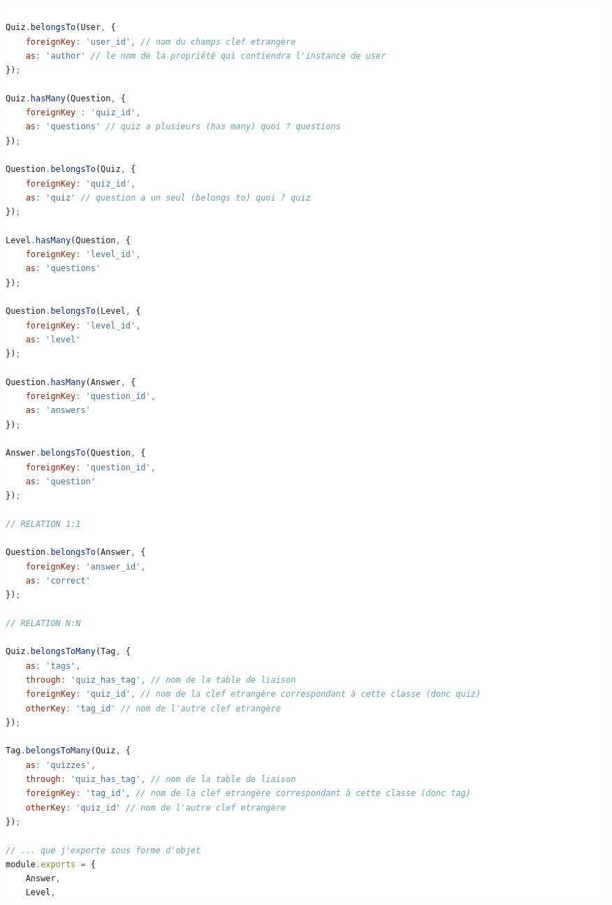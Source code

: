 ```javascript

Quiz.belongsTo(User, {
    foreignKey: 'user_id', // nom du champs clef etrangère
    as: 'author' // le nom de la propriété qui contiendra l'instance de user
});

Quiz.hasMany(Question, {
    foreignKey : 'quiz_id',
    as: 'questions' // quiz a plusieurs (has many) quoi ? questions
});

Question.belongsTo(Quiz, {
    foreignKey: 'quiz_id',
    as: 'quiz' // question a un seul (belongs to) quoi ? quiz
});

Level.hasMany(Question, {
    foreignKey: 'level_id',
    as: 'questions'
});

Question.belongsTo(Level, {
    foreignKey: 'level_id',
    as: 'level'
});

Question.hasMany(Answer, {
    foreignKey: 'question_id',
    as: 'answers'
});

Answer.belongsTo(Question, {
    foreignKey: 'question_id',
    as: 'question'
});

// RELATION 1:1

Question.belongsTo(Answer, {
    foreignKey: 'answer_id',
    as: 'correct'
});

// RELATION N:N

Quiz.belongsToMany(Tag, {
    as: 'tags',
    through: 'quiz_has_tag', // nom de la table de liaison
    foreignKey: 'quiz_id', // nom de la clef etrangère correspondant à cette classe (donc quiz)
    otherKey: 'tag_id' // nom de l'autre clef etrangère
});

Tag.belongsToMany(Quiz, {
    as: 'quizzes',
    through: 'quiz_has_tag', // nom de la table de liaison
    foreignKey: 'tag_id', // nom de la clef etrangère correspondant à cette classe (donc tag)
    otherKey: 'quiz_id' // nom de l'autre clef etrangère
});

// ... que j'exporte sous forme d'objet
module.exports = {
    Answer,
    Level,
```
